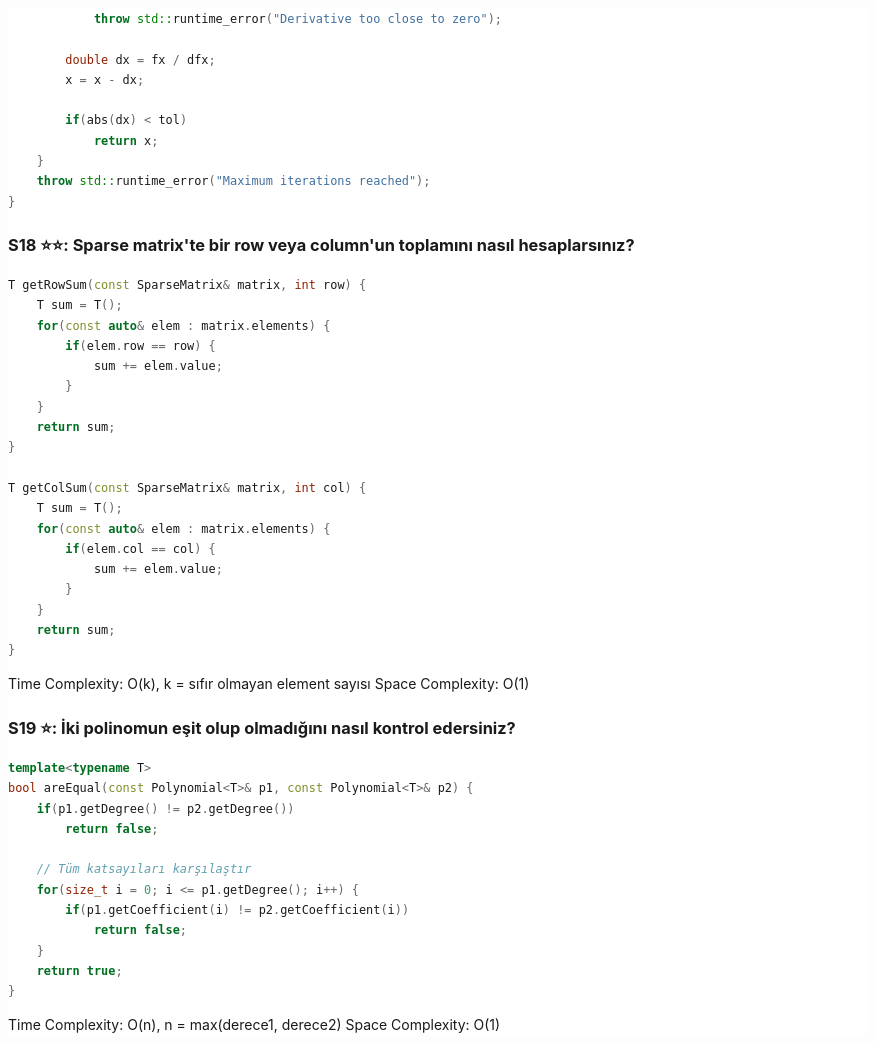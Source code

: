 ```cpp
            throw std::runtime_error("Derivative too close to zero");
            
        double dx = fx / dfx;
        x = x - dx;
        
        if(abs(dx) < tol)
            return x;
    }
    throw std::runtime_error("Maximum iterations reached");
}
```

### S18 ⭐⭐: Sparse matrix'te bir row veya column'un toplamını nasıl hesaplarsınız?
```cpp
T getRowSum(const SparseMatrix& matrix, int row) {
    T sum = T();
    for(const auto& elem : matrix.elements) {
        if(elem.row == row) {
            sum += elem.value;
        }
    }
    return sum;
}

T getColSum(const SparseMatrix& matrix, int col) {
    T sum = T();
    for(const auto& elem : matrix.elements) {
        if(elem.col == col) {
            sum += elem.value;
        }
    }
    return sum;
}
```
Time Complexity: O(k), k = sıfır olmayan element sayısı
Space Complexity: O(1)

### S19 ⭐: İki polinomun eşit olup olmadığını nasıl kontrol edersiniz?
```cpp
template<typename T>
bool areEqual(const Polynomial<T>& p1, const Polynomial<T>& p2) {
    if(p1.getDegree() != p2.getDegree())
        return false;
        
    // Tüm katsayıları karşılaştır
    for(size_t i = 0; i <= p1.getDegree(); i++) {
        if(p1.getCoefficient(i) != p2.getCoefficient(i))
            return false;
    }
    return true;
}
```
Time Complexity: O(n), n = max(derece1, derece2)
Space Complexity: O(1)
